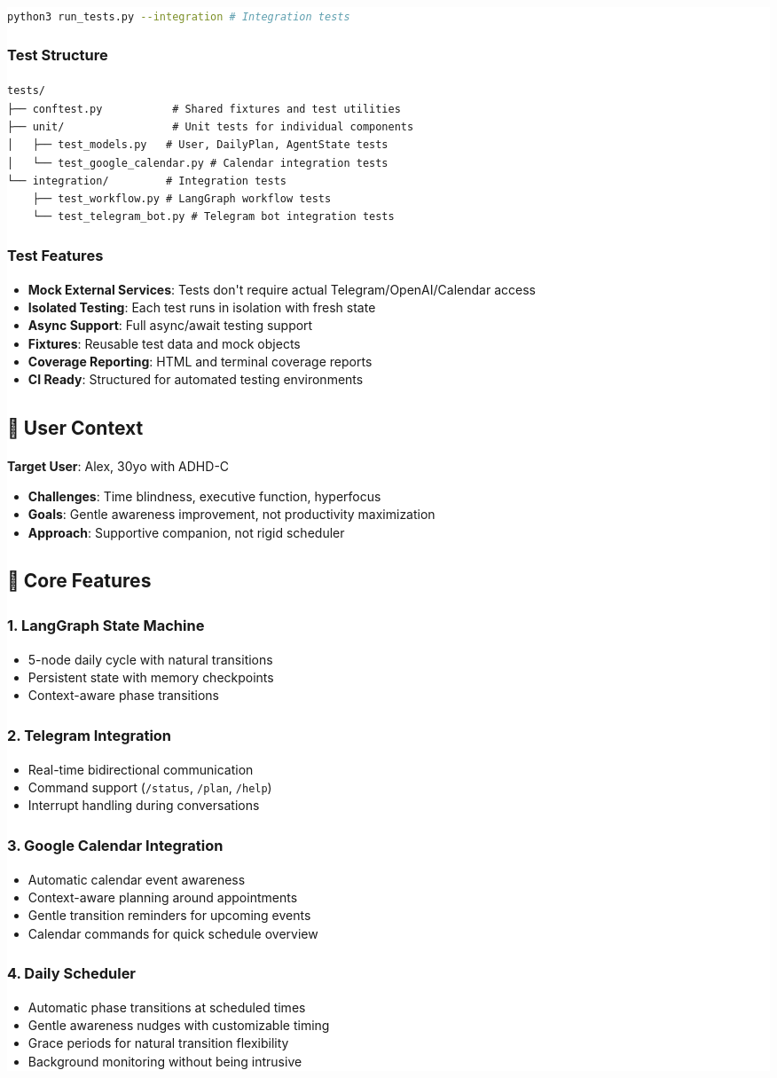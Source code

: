 ```bash
python3 run_tests.py --integration # Integration tests
```

### Test Structure
```
tests/
├── conftest.py           # Shared fixtures and test utilities
├── unit/                 # Unit tests for individual components
│   ├── test_models.py   # User, DailyPlan, AgentState tests
│   └── test_google_calendar.py # Calendar integration tests
└── integration/         # Integration tests
    ├── test_workflow.py # LangGraph workflow tests
    └── test_telegram_bot.py # Telegram bot integration tests
```

### Test Features
- **Mock External Services**: Tests don't require actual Telegram/OpenAI/Calendar access
- **Isolated Testing**: Each test runs in isolation with fresh state
- **Async Support**: Full async/await testing support
- **Fixtures**: Reusable test data and mock objects
- **Coverage Reporting**: HTML and terminal coverage reports
- **CI Ready**: Structured for automated testing environments

## 🤖 User Context

**Target User**: Alex, 30yo with ADHD-C
- **Challenges**: Time blindness, executive function, hyperfocus
- **Goals**: Gentle awareness improvement, not productivity maximization
- **Approach**: Supportive companion, not rigid scheduler

## 🔧 Core Features

### 1. **LangGraph State Machine**
- 5-node daily cycle with natural transitions
- Persistent state with memory checkpoints
- Context-aware phase transitions

### 2. **Telegram Integration**
- Real-time bidirectional communication
- Command support (`/status`, `/plan`, `/help`)
- Interrupt handling during conversations

### 3. **Google Calendar Integration**
- Automatic calendar event awareness
- Context-aware planning around appointments
- Gentle transition reminders for upcoming events
- Calendar commands for quick schedule overview

### 4. **Daily Scheduler**
- Automatic phase transitions at scheduled times
- Gentle awareness nudges with customizable timing
- Grace periods for natural transition flexibility
- Background monitoring without being intrusive
